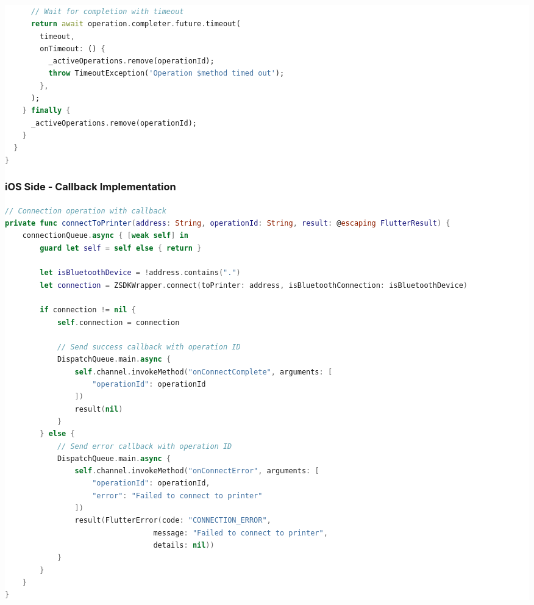 ```dart
      // Wait for completion with timeout
      return await operation.completer.future.timeout(
        timeout,
        onTimeout: () {
          _activeOperations.remove(operationId);
          throw TimeoutException('Operation $method timed out');
        },
      );
    } finally {
      _activeOperations.remove(operationId);
    }
  }
}
```

### iOS Side - Callback Implementation
```swift
// Connection operation with callback
private func connectToPrinter(address: String, operationId: String, result: @escaping FlutterResult) {
    connectionQueue.async { [weak self] in
        guard let self = self else { return }
        
        let isBluetoothDevice = !address.contains(".")
        let connection = ZSDKWrapper.connect(toPrinter: address, isBluetoothConnection: isBluetoothDevice)
        
        if connection != nil {
            self.connection = connection
            
            // Send success callback with operation ID
            DispatchQueue.main.async {
                self.channel.invokeMethod("onConnectComplete", arguments: [
                    "operationId": operationId
                ])
                result(nil)
            }
        } else {
            // Send error callback with operation ID
            DispatchQueue.main.async {
                self.channel.invokeMethod("onConnectError", arguments: [
                    "operationId": operationId,
                    "error": "Failed to connect to printer"
                ])
                result(FlutterError(code: "CONNECTION_ERROR", 
                                  message: "Failed to connect to printer", 
                                  details: nil))
            }
        }
    }
}
```
